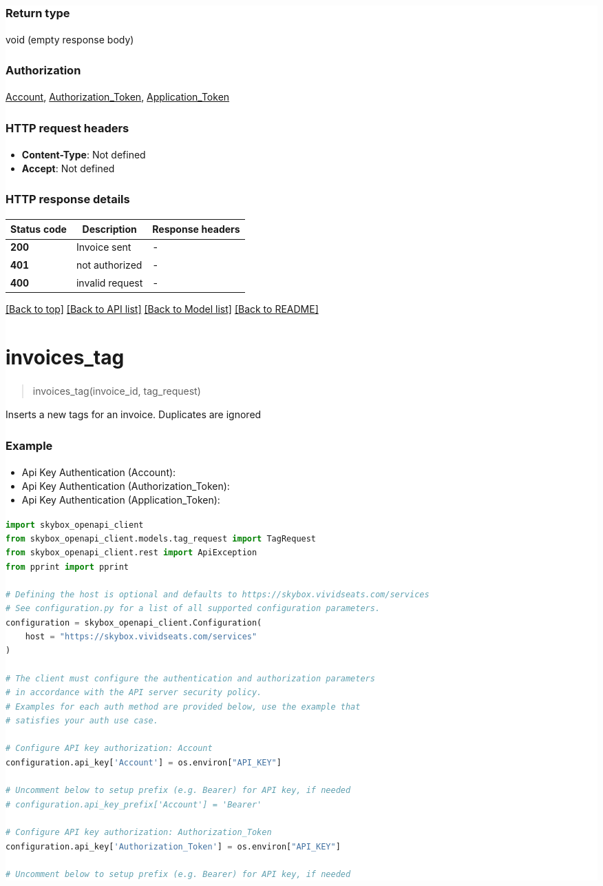 ### Return type

void (empty response body)

### Authorization

[Account](../README.md#Account), [Authorization_Token](../README.md#Authorization_Token), [Application_Token](../README.md#Application_Token)

### HTTP request headers

 - **Content-Type**: Not defined
 - **Accept**: Not defined

### HTTP response details

| Status code | Description | Response headers |
|-------------|-------------|------------------|
**200** | Invoice sent |  -  |
**401** | not authorized |  -  |
**400** | invalid request |  -  |

[[Back to top]](#) [[Back to API list]](../README.md#documentation-for-api-endpoints) [[Back to Model list]](../README.md#documentation-for-models) [[Back to README]](../README.md)

# **invoices_tag**
> invoices_tag(invoice_id, tag_request)



Inserts a new tags for an invoice. Duplicates are ignored

### Example

* Api Key Authentication (Account):
* Api Key Authentication (Authorization_Token):
* Api Key Authentication (Application_Token):

```python
import skybox_openapi_client
from skybox_openapi_client.models.tag_request import TagRequest
from skybox_openapi_client.rest import ApiException
from pprint import pprint

# Defining the host is optional and defaults to https://skybox.vividseats.com/services
# See configuration.py for a list of all supported configuration parameters.
configuration = skybox_openapi_client.Configuration(
    host = "https://skybox.vividseats.com/services"
)

# The client must configure the authentication and authorization parameters
# in accordance with the API server security policy.
# Examples for each auth method are provided below, use the example that
# satisfies your auth use case.

# Configure API key authorization: Account
configuration.api_key['Account'] = os.environ["API_KEY"]

# Uncomment below to setup prefix (e.g. Bearer) for API key, if needed
# configuration.api_key_prefix['Account'] = 'Bearer'

# Configure API key authorization: Authorization_Token
configuration.api_key['Authorization_Token'] = os.environ["API_KEY"]

# Uncomment below to setup prefix (e.g. Bearer) for API key, if needed
```